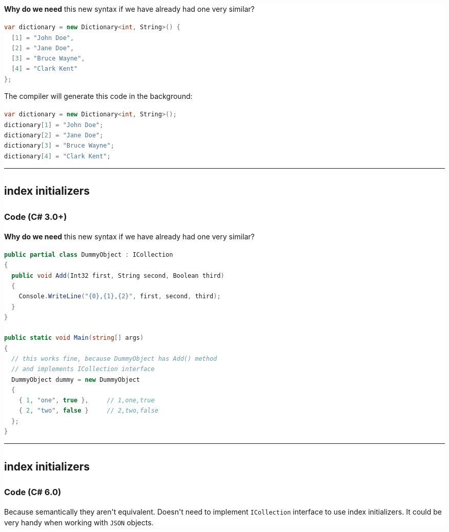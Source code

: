 **Why do we need** this new syntax if we have already had one very similar? 

```csharp
var dictionary = new Dictionary<int, String>() {
  [1] = "John Doe",
  [2] = "Jane Doe",
  [3] = "Bruce Wayne",
  [4] = "Clark Kent"
};
```
The compiler will generate this code in the background: 
```csharp
var dictionary = new Dictionary<int, String>();
dictionary[1] = "John Doe";
dictionary[2] = "Jane Doe";
dictionary[3] = "Bruce Wayne";
dictionary[4] = "Clark Kent";
```
---
## index initializers
### Code (C# 3.0+)

**Why do we need** this new syntax if we have already had one very similar? 

```csharp
public partial class DummyObject : ICollection
{
  public void Add(Int32 first, String second, Boolean third)
  {
    Console.WriteLine("{0},{1},{2}", first, second, third);
  }
}

public static void Main(string[] args)
{
  // this works fine, because DummyObject has Add() method
  // and implements ICollection interface
  DummyObject dummy = new DummyObject
  {
    { 1, "one", true },     // 1,one,true
    { 2, "two", false }     // 2,two,false
  };
}
```
---
## index initializers
### Code (C# 6.0)

Because semantically they aren't equivalent. Doesn't need to implement `ICollection` interface to use index initializers. It could be very handy when working with `JSON` objects. 

